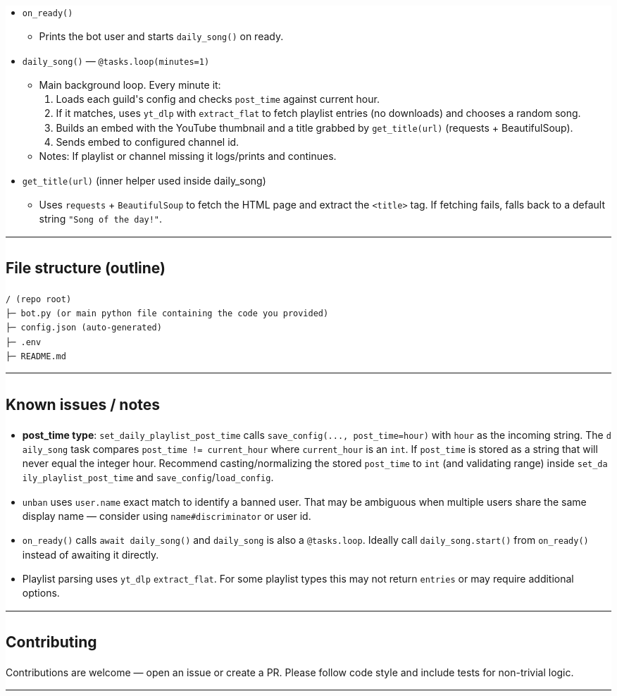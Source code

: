 - `on_ready()`
  - Prints the bot user and starts `daily_song()` on ready.

- `daily_song()` — `@tasks.loop(minutes=1)`
  - Main background loop. Every minute it:
    1. Loads each guild's config and checks `post_time` against current hour.
    2. If it matches, uses `yt_dlp` with `extract_flat` to fetch playlist entries (no downloads) and chooses a random song.
    3. Builds an embed with the YouTube thumbnail and a title grabbed by `get_title(url)` (requests + BeautifulSoup).
    4. Sends embed to configured channel id.
  - Notes: If playlist or channel missing it logs/prints and continues.

- `get_title(url)` (inner helper used inside daily_song)
  - Uses `requests` + `BeautifulSoup` to fetch the HTML page and extract the `<title>` tag. If fetching fails, falls back to a default string `"Song of the day!"`.

---

## File structure (outline)
```
/ (repo root)
├─ bot.py (or main python file containing the code you provided)
├─ config.json (auto-generated)
├─ .env
├─ README.md
```

---

## Known issues / notes
- **post_time type**: `set_daily_playlist_post_time` calls `save_config(..., post_time=hour)` with `hour` as the incoming string. The `daily_song` task compares `post_time != current_hour` where `current_hour` is an `int`. If `post_time` is stored as a string that will never equal the integer hour. Recommend casting/normalizing the stored `post_time` to `int` (and validating range) inside `set_daily_playlist_post_time` and `save_config`/`load_config`.

- `unban` uses `user.name` exact match to identify a banned user. That may be ambiguous when multiple users share the same display name — consider using `name#discriminator` or user id.

- `on_ready()` calls `await daily_song()` and `daily_song` is also a `@tasks.loop`. Ideally call `daily_song.start()` from `on_ready()` instead of awaiting it directly.

- Playlist parsing uses `yt_dlp` `extract_flat`. For some playlist types this may not return `entries` or may require additional options.

---

## Contributing
Contributions are welcome — open an issue or create a PR. Please follow code style and include tests for non-trivial logic.

---



